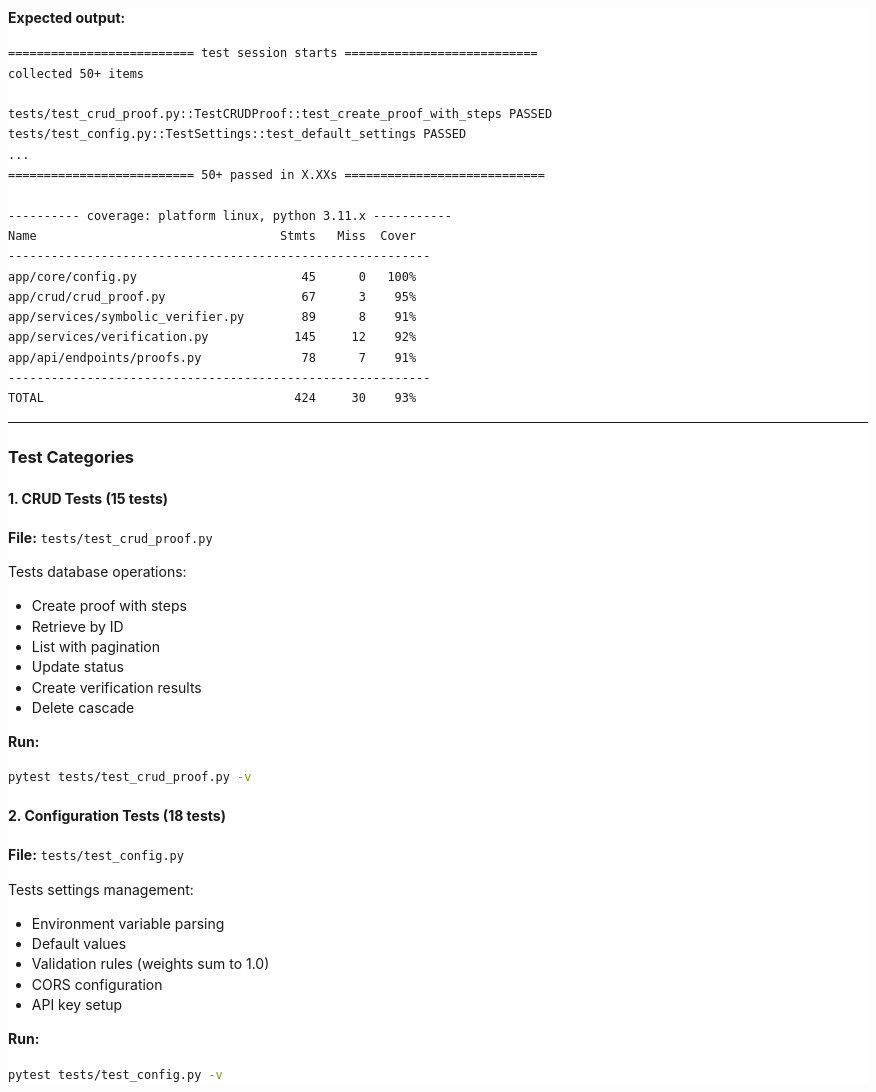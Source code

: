 **Expected output:**
```
========================== test session starts ===========================
collected 50+ items

tests/test_crud_proof.py::TestCRUDProof::test_create_proof_with_steps PASSED
tests/test_config.py::TestSettings::test_default_settings PASSED
...
========================== 50+ passed in X.XXs ============================

---------- coverage: platform linux, python 3.11.x -----------
Name                                  Stmts   Miss  Cover
-----------------------------------------------------------
app/core/config.py                       45      0   100%
app/crud/crud_proof.py                   67      3    95%
app/services/symbolic_verifier.py        89      8    91%
app/services/verification.py            145     12    92%
app/api/endpoints/proofs.py              78      7    91%
-----------------------------------------------------------
TOTAL                                   424     30    93%
```

---

### Test Categories

#### 1. CRUD Tests (15 tests)
**File:** `tests/test_crud_proof.py`

Tests database operations:
- Create proof with steps
- Retrieve by ID
- List with pagination
- Update status
- Create verification results
- Delete cascade

**Run:**
```bash
pytest tests/test_crud_proof.py -v
```

#### 2. Configuration Tests (18 tests)
**File:** `tests/test_config.py`

Tests settings management:
- Environment variable parsing
- Default values
- Validation rules (weights sum to 1.0)
- CORS configuration
- API key setup

**Run:**
```bash
pytest tests/test_config.py -v
```
